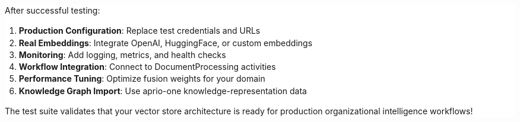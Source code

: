 After successful testing:

1. **Production Configuration**: Replace test credentials and URLs
2. **Real Embeddings**: Integrate OpenAI, HuggingFace, or custom embeddings
3. **Monitoring**: Add logging, metrics, and health checks
4. **Workflow Integration**: Connect to DocumentProcessing activities
5. **Performance Tuning**: Optimize fusion weights for your domain
6. **Knowledge Graph Import**: Use aprio-one knowledge-representation data

The test suite validates that your vector store architecture is ready for production organizational intelligence workflows!
